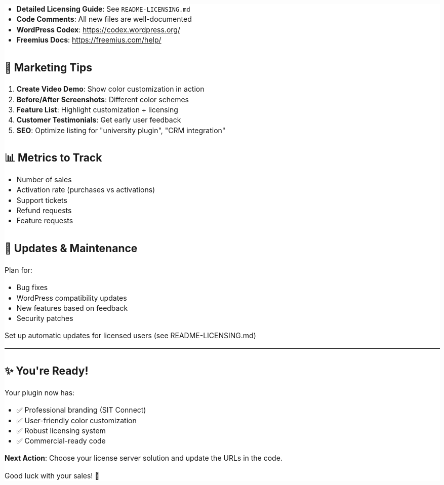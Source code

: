 - **Detailed Licensing Guide**: See `README-LICENSING.md`
- **Code Comments**: All new files are well-documented
- **WordPress Codex**: https://codex.wordpress.org/
- **Freemius Docs**: https://freemius.com/help/

## 🎯 Marketing Tips

1. **Create Video Demo**: Show color customization in action
2. **Before/After Screenshots**: Different color schemes
3. **Feature List**: Highlight customization + licensing
4. **Customer Testimonials**: Get early user feedback
5. **SEO**: Optimize listing for "university plugin", "CRM integration"

## 📊 Metrics to Track

- Number of sales
- Activation rate (purchases vs activations)
- Support tickets
- Refund requests
- Feature requests

## 🔄 Updates & Maintenance

Plan for:
- Bug fixes
- WordPress compatibility updates
- New features based on feedback
- Security patches

Set up automatic updates for licensed users (see README-LICENSING.md)

---

## ✨ You're Ready!

Your plugin now has:
- ✅ Professional branding (SIT Connect)
- ✅ User-friendly color customization
- ✅ Robust licensing system
- ✅ Commercial-ready code

**Next Action**: Choose your license server solution and update the URLs in the code.

Good luck with your sales! 🚀
